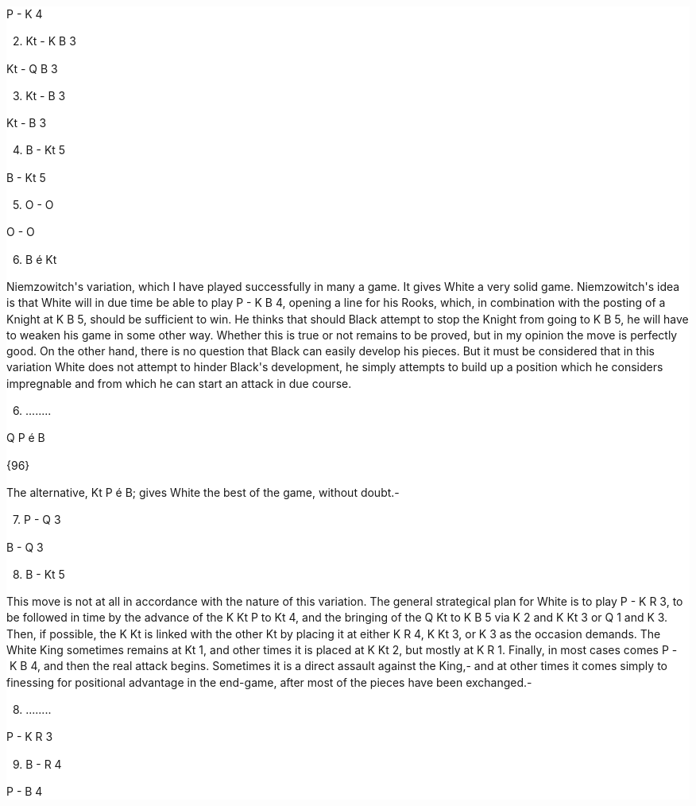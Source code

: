 P - K 4

  2. Kt - K B 3

Kt - Q B 3

  3. Kt - B 3

Kt - B 3

  4. B - Kt 5

B - Kt 5

  5. O - O

O - O

  6. B é Kt

Niemzowitch's variation, which I have played successfully in many a game. It gives White a very solid game. Niemzowitch's idea is that White will in due time be able to play P - K B 4, opening a line for his Rooks, which, in combination with the posting of a Knight at K B 5, should be sufficient to win. He thinks that should Black attempt to stop the Knight from going to K B 5, he will have to weaken his game in some other way. Whether this is true or not remains to be proved, but in my opinion the move is perfectly good. On the other hand, there is no question that Black can easily develop his pieces. But it must be considered that in this variation White does not attempt to hinder Black's development, he simply attempts to build up a position which he considers impregnable and from which he can start an attack in due course.

  6. ........

Q P é B

{96}

The alternative, Kt P é B; gives White the best of the game, without doubt.- 

  7. P - Q 3

B - Q 3

  8. B - Kt 5

This move is not at all in accordance with the nature of this variation. The general strategical plan for White is to play P - K R 3, to be followed in time by the advance of the K Kt P to Kt 4, and the bringing of the Q Kt to K B 5 via K 2 and K Kt 3 or Q 1 and K 3. Then, if possible, the K Kt is linked with the other Kt by placing it at either K R 4, K Kt 3, or K 3 as the occasion demands. The White King sometimes remains at Kt 1, and other times it is placed at K Kt 2, but mostly at K R 1. Finally, in most cases comes P - K B 4, and then the real attack begins. Sometimes it is a direct assault against the King,-  and at other times it comes simply to finessing for positional advantage in the end-game, after most of the pieces have been exchanged.- 

  8. ........

P - K R 3

  9. B - R 4

P - B 4
